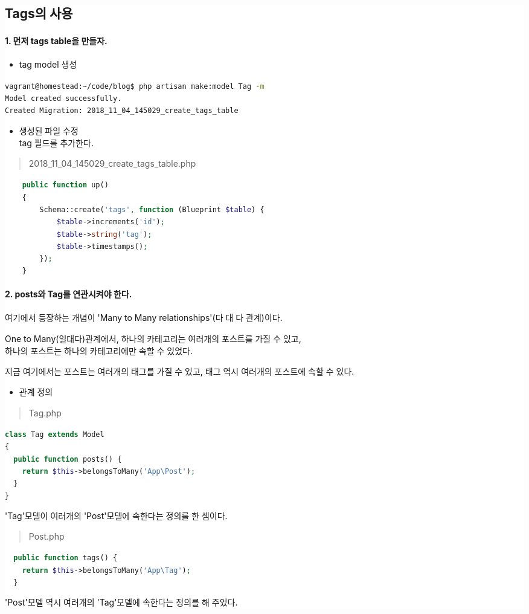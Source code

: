 
## Tags의 사용 

#### 1. 먼저 tags table을 만들자.  

- tag model 생성 
```bash
vagrant@homestead:~/code/blog$ php artisan make:model Tag -m
Model created successfully.
Created Migration: 2018_11_04_145029_create_tags_table
```
- 생성된 파일 수정  
tag 필드를 추가한다.
> 2018_11_04_145029_create_tags_table.php
```php
    public function up()
    {
        Schema::create('tags', function (Blueprint $table) {
            $table->increments('id');
            $table->string('tag');
            $table->timestamps();
        });
    }
```
#### 2. posts와 Tag를 연관시켜야 한다.  

여기에서 등장하는 개념이 'Many to Many relationships'(다 대 다 관계)이다.  

One to Many(일대다)관계에서, 하나의 카테고리는 여러개의 포스트를 가질 수 있고,  
                             하나의 포스트는 하나의 카테고리에만 속할 수 있었다.  

지금 여기에서는
포스트는 여러개의 태그를 가질 수 있고, 
태그 역시 여러개의 포스트에 속할 수 있다.  

- 관계 정의  
> Tag.php
```php
class Tag extends Model
{
  public function posts() {
    return $this->belongsToMany('App\Post');
  }
}
```
'Tag'모델이 여러개의 'Post'모델에 속한다는 정의를 한 셈이다.  

> Post.php
```php
  public function tags() {
    return $this->belongsToMany('App\Tag');
  }
```
'Post'모델 역시 여러개의 'Tag'모델에 속한다는 정의를 해 주었다.  
